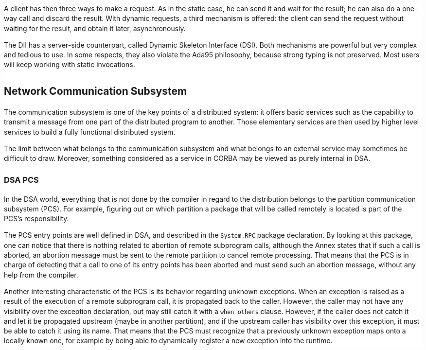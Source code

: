 A client has then three ways to make a request. As in the static case,
he can send it and wait for the result; he can also do a one-way call
and discard the result. With dynamic requests, a third mechanism is
offered: the client can send the request without waiting for the result,
and obtain it later, asynchronously.

The DII has a server-side counterpart, called Dynamic Skeleton Interface
(DSI). Both mechanisms are powerful but very complex and tedious to use.
In some respects, they also violate the Ada95 philosophy, because strong
typing is not preserved. Most users will keep working with static
invocations.

Network Communication Subsystem
-------------------------------

The communication subsystem is one of the key points of a distributed
system: it offers basic services such as the capability to transmit a
message from one part of the distributed program to another. Those
elementary services are then used by higher level services to build a
fully functional distributed system.

The limit between what belongs to the communication subsystem and what
belongs to an external service may sometimes be difficult to draw.
Moreover, something considered as a service in CORBA may be viewed as
purely internal in DSA.

### DSA PCS

In the DSA world, everything that is not done by the compiler in regard
to the distribution belongs to the partition communication subsystem
(PCS). For example, figuring out on which partition a package that will
be called remotely is located is part of the PCS’s responsibility.

The PCS entry points are well defined in DSA, and described in the
`System.RPC` package declaration. By looking at this package, one can
notice that there is nothing related to abortion of remote subprogram
calls, although the Annex states that if such a call is aborted, an
abortion message must be sent to the remote partition to cancel remote
processing. That means that the PCS is in charge of detecting that a
call to one of its entry points has been aborted and must send such an
abortion message, without any help from the compiler.

Another interesting characteristic of the PCS is its behavior regarding
unknown exceptions. When an exception is raised as a result of the
execution of a remote subprogram call, it is propagated back to the
caller. However, the caller may not have any visibility over the
exception declaration, but may still catch it with a `when
others` clause. However, if the caller does not catch it and let it be
propagated upstream (maybe in another partition), and if the upstream
caller has visibility over this exception, it must be able to catch it
using its name. That means that the PCS must recognize that a previously
unknown exception maps onto a locally known one, for example by being
able to dynamically register a new exception into the runtime.
